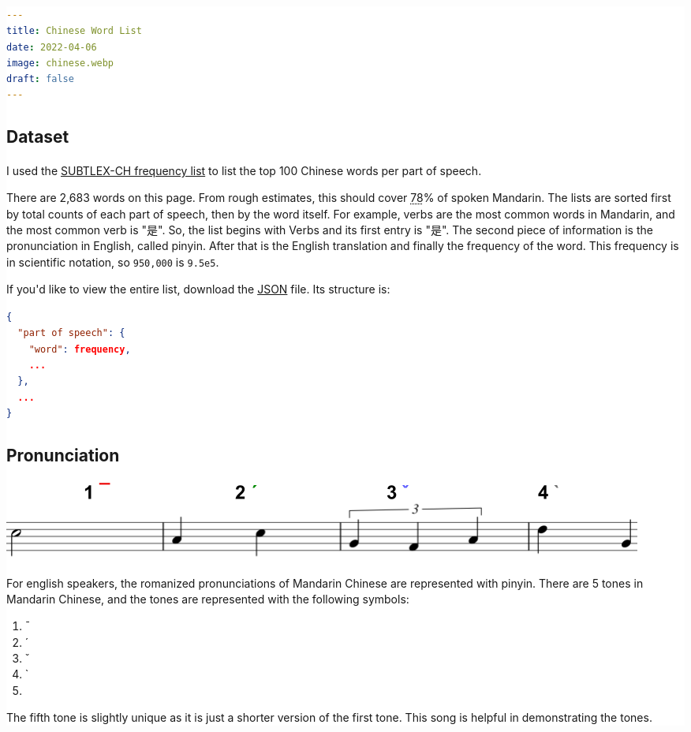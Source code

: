 ```yaml
---
title: Chinese Word List
date: 2022-04-06
image: chinese.webp
draft: false
---
```


## Dataset

I used the [SUBTLEX-CH frequency list](https://doi.org/10.1371/journal.pone.0010729) to list the top 100 Chinese words per part of speech.

There are 2,683 words on this page. From rough estimates, this should cover <abbr title="26303467 / 33546516">78</abbr>% of spoken Mandarin. The lists are sorted first by total counts of each part of speech, then by the word itself. For example, verbs are the most common words in Mandarin, and the most common verb is "是". So, the list begins with Verbs and its first entry is "是". The second piece of information is the pronunciation in English, called pinyin. After that is the English translation and finally the frequency of the word. This frequency is in scientific notation, so `950,000` is `9.5e5`.

If you'd like to view the entire list, download the [JSON](data/中文.json) file. Its structure is:

```json
{
  "part of speech": {
    "word": frequency,
    ...
  },
  ...
}
```

## Pronunciation

![Modified from 10.1006/jpho.1996.0034](images/tones.webp)

For english speakers, the romanized pronunciations of Mandarin Chinese are represented with pinyin. There are 5 tones in Mandarin Chinese, and the tones are represented with the following symbols:

1. ¯
2. ´
3. ˇ
4. `
5. &nbsp;

The fifth tone is slightly unique as it is just a shorter version of the first tone. This song is helpful in demonstrating the tones.
